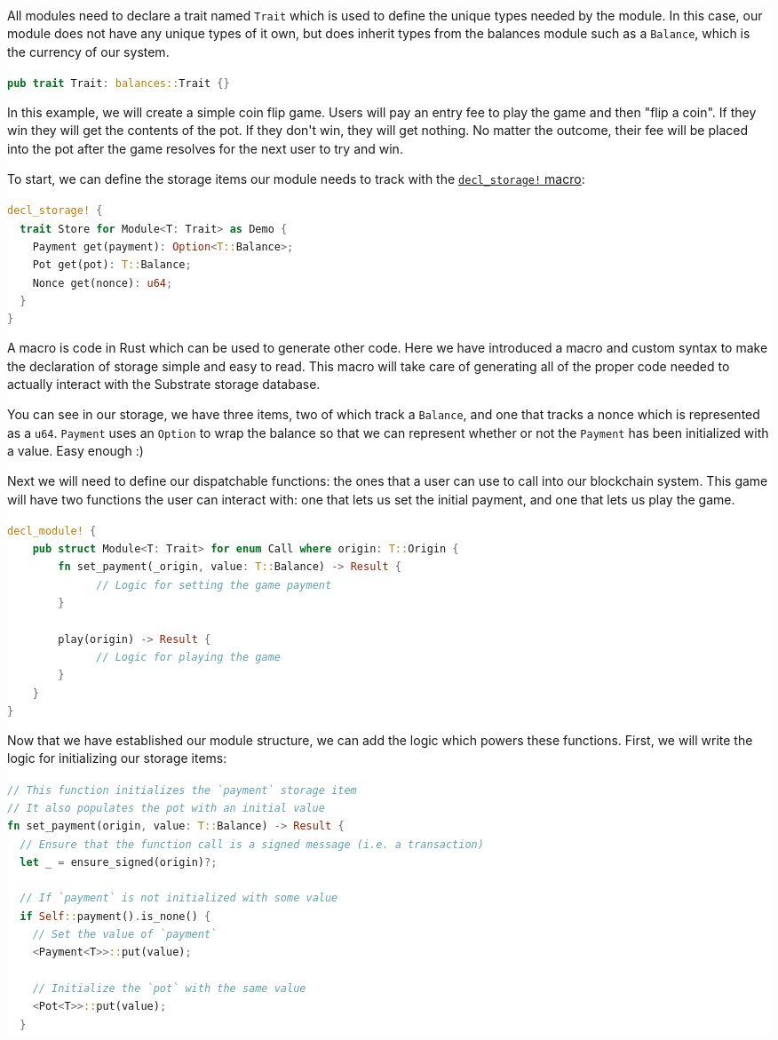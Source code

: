 All modules need to declare a trait named `Trait` which is used to define the unique types needed by the module. In this case, our module does not have any unique types of it own, but does inherit types from the balances module such as a `Balance`, which is the currency of our system.
```rust
pub trait Trait: balances::Trait {}
```

In this example, we will create a simple coin flip game. Users will pay an entry fee to play the game and then "flip a coin". If they win they will get the contents of the pot. If they don't win, they will get nothing. No matter the outcome, their fee will be placed into the pot after the game resolves for the next user to try and win.

To start, we can define the storage items our module needs to track with the [`decl_storage!` macro](../runtime/macros/decl_storage.md):

```rust
decl_storage! {
  trait Store for Module<T: Trait> as Demo {
    Payment get(payment): Option<T::Balance>;
    Pot get(pot): T::Balance;
    Nonce get(nonce): u64;
  }
}
```

A macro is code in Rust which can be used to generate other code. Here we have introduced a macro and custom syntax to make the declaration of storage simple and easy to read. This macro will take care of generating all of the proper code needed to actually interact with the Substrate storage database.

You can see in our storage, we have three items, two of which track a `Balance`, and one that tracks a nonce which is represented as a `u64`. `Payment` uses an `Option` to wrap the balance so that we can represent whether or not the `Payment` has been initialized with a value. Easy enough :)

Next we will need to define our dispatchable functions: the ones that a user can use to call into our blockchain system. This game will have two functions the user can interact with: one that lets us set the initial payment, and one that lets us play the game.

```rust
decl_module! {
    pub struct Module<T: Trait> for enum Call where origin: T::Origin {
        fn set_payment(_origin, value: T::Balance) -> Result {
              // Logic for setting the game payment
        }

        play(origin) -> Result {
              // Logic for playing the game
        }
    }
}
```

Now that we have established our module structure, we can add the logic which powers these functions. First, we will write the logic for initializing our storage items:
```rust
// This function initializes the `payment` storage item
// It also populates the pot with an initial value
fn set_payment(origin, value: T::Balance) -> Result {
  // Ensure that the function call is a signed message (i.e. a transaction)
  let _ = ensure_signed(origin)?;

  // If `payment` is not initialized with some value
  if Self::payment().is_none() {
    // Set the value of `payment`
    <Payment<T>>::put(value);

    // Initialize the `pot` with the same value
    <Pot<T>>::put(value);
  }
```